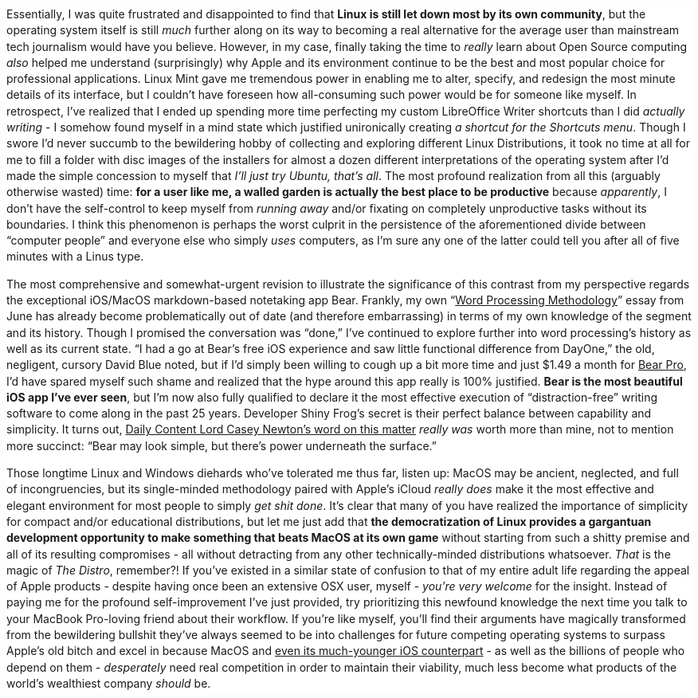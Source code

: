 Essentially, I was quite frustrated and disappointed to find that **Linux is still let down most by its own community**, but the operating system itself is still *much* further along on its way to becoming a real alternative for the average user than mainstream tech journalism would have you believe. However, in my case, finally taking the time to *really* learn about Open Source computing *also* helped me understand (surprisingly) why Apple and its environment continue to be the best and most popular choice for professional applications. Linux Mint gave me tremendous power in enabling me to alter, specify, and redesign the most minute details of its interface, but I couldn’t have foreseen how all-consuming such power would be for someone like myself. In retrospect, I’ve realized that I ended up spending more time perfecting my custom LibreOffice Writer shortcuts than I did *actually writing* - I somehow found myself in a mind state which justified unironically creating *a shortcut for the Shortcuts menu*. Though I swore I’d never succumb to the bewildering hobby of collecting and exploring different Linux Distributions, it took no time at all for me to fill a folder with disc images of the installers for almost a dozen different interpretations of the operating system after I’d made the simple concession to myself that *I’ll just try Ubuntu, that’s all*. The most profound realization from all this (arguably otherwise wasted) time: **for a user like me, a walled garden is actually the best place to be productive** because *apparently*, I don’t have the self-control to keep myself from *running away* and/or fixating on completely unproductive tasks without its boundaries. I think this phenomenon is perhaps the worst culprit in the persistence of the aforementioned divide between “computer people” and everyone else who simply *uses* computers, as I’m sure any one of the latter could tell you after all of five minutes with a Linus type.

The most comprehensive and somewhat-urgent revision to illustrate the significance of this contrast from my perspective regards the exceptional iOS/MacOS markdown-based notetaking app Bear. Frankly, my own “[Word Processing Methodology](https://bilge.world/evernote-dropbox-paper-word-processing-history)” essay from June has already become problematically out of date (and therefore embarrassing) in terms of my own knowledge of the segment and its history. Though I promised the conversation was “done,” I’ve continued to explore further into word processing’s history as well as its current state. “I had a go at Bear’s free iOS experience and saw little functional difference from DayOne,” the old, negligent, cursory David Blue noted, but if I’d simply been willing to cough up a bit more time and just $1.49 a month for [Bear Pro](https://bear.app/#pricing), I’d have spared myself such shame and realized that the hype around this app really is 100% justified. **Bear is the most beautiful iOS app I’ve ever seen**, but I’m now also fully qualified to declare it the most effective execution of “distraction-free” writing software to come along in the past 25 years. Developer Shiny Frog’s secret is their perfect balance between capability and simplicity. It turns out, [Daily Content Lord Casey Newton’s word on this matter](https://www.theverge.com/2017/3/2/14785264/evernote-replacement-bear-app) *really was* worth more than mine, not to mention more succinct: “Bear may look simple, but there’s power underneath the surface.”

Those longtime Linux and Windows diehards who’ve tolerated me thus far, listen up: MacOS may be ancient, neglected, and full of incongruencies, but its single-minded methodology paired with Apple’s iCloud *really does* make it the most effective and elegant environment for most people to simply *get shit done*. It’s clear that many of you have realized the importance of simplicity for compact and/or educational distributions, but let me just add that **the democratization of Linux provides a gargantuan development opportunity to make something that beats MacOS at its own game** without starting from such a shitty premise and all of its resulting compromises - all without detracting from any other technically-minded distributions whatsoever. *That* is the magic of *The Distro*, remember?! If you’ve existed in a similar state of confusion to that of my entire adult life regarding the appeal of Apple products - despite having once been an extensive OSX user, myself - *you’re very welcome* for the insight. Instead of paying me for the profound self-improvement I’ve just provided, try prioritizing this newfound knowledge the next time you talk to your MacBook Pro-loving friend about their workflow. If you’re like myself, you’ll find their arguments have magically transformed from the bewildering bullshit they’ve always seemed to be into challenges for future competing operating systems to surpass Apple’s old bitch and excel in because MacOS and [even its much-younger iOS counterpart](https://bilge.world/siri-shortcuts-ios12-review) - as well as the billions of people who depend on them - *desperately* need real competition in order to maintain their viability, much less become what products of the world’s wealthiest company *should* be.
